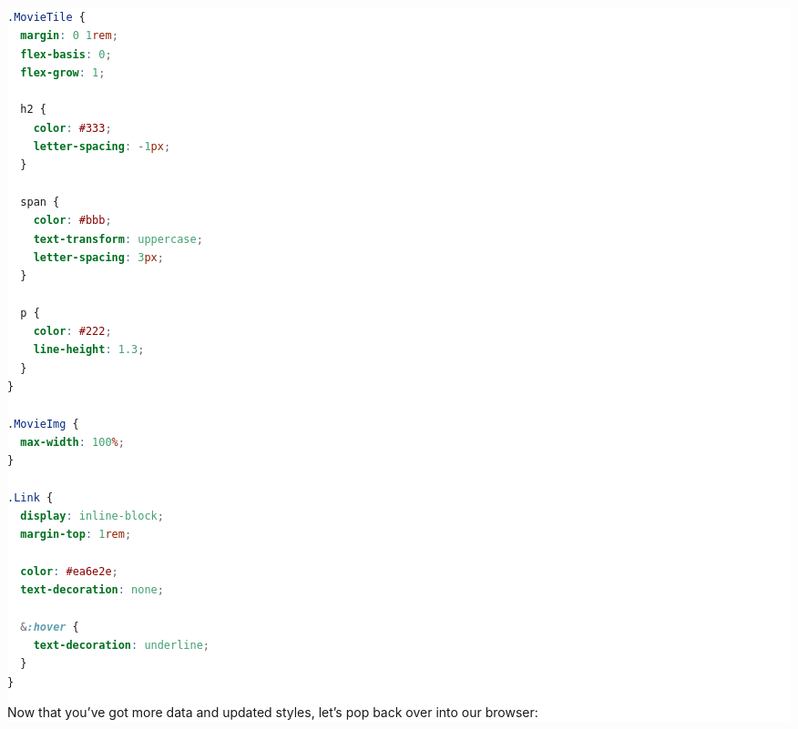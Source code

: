```scss
.MovieTile {
  margin: 0 1rem;
  flex-basis: 0;
  flex-grow: 1;

  h2 {
    color: #333;
    letter-spacing: -1px;
  }

  span {
    color: #bbb;
    text-transform: uppercase;
    letter-spacing: 3px;
  }

  p {
    color: #222;
    line-height: 1.3;
  }
}

.MovieImg {
  max-width: 100%;
}

.Link {
  display: inline-block;
  margin-top: 1rem;

  color: #ea6e2e;
  text-decoration: none;

  &:hover {
    text-decoration: underline;
  }
}
```

Now that you’ve got more data and updated styles, let’s pop back over into our browser:

